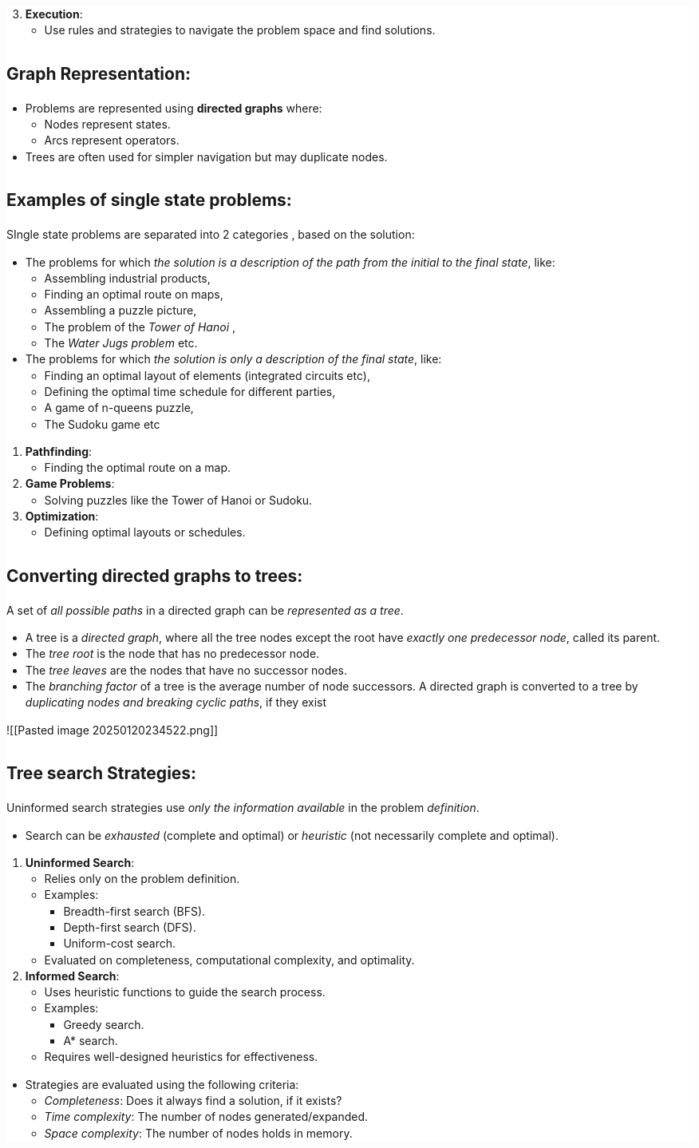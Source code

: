 3. **Execution**:
    - Use rules and strategies to navigate the problem space and find solutions.
## Graph Representation:
- Problems are represented using **directed graphs** where:
    - Nodes represent states.
    - Arcs represent operators.
- Trees are often used for simpler navigation but may duplicate nodes.
## Examples of single state problems:
SIngle state problems are separated into 2 categories , based on the solution:
- The problems for which _the solution is a description of the path from the initial to the final state_, like:
	- Assembling industrial products,
	- Finding an optimal route on maps,
	- Assembling a puzzle picture,
	- The problem of the _Tower of Hanoi_ ,
	- The _Water Jugs problem_ etc.
- The problems for which _the solution is only a description of the final state_, like:
	- Finding an optimal layout of elements (integrated circuits etc),
	- Defining the optimal time schedule for different parties,
	- A game of n-queens puzzle,
	- The Sudoku game etc
1. **Pathfinding**:
    - Finding the optimal route on a map.
2. **Game Problems**:
    - Solving puzzles like the Tower of Hanoi or Sudoku.
3. **Optimization**:
    - Defining optimal layouts or schedules.
## Converting directed graphs to trees:
A set of _all possible paths_ in a directed graph can be _represented as a tree_.
- A tree is a _directed graph_, where all the tree nodes except the root have _exactly one predecessor node_, called its parent.
- The _tree root_ is the node that has no predecessor node.
- The _tree leaves_ are the nodes that have no successor nodes.
- The _branching factor_ of a tree is the average number of node successors.
A directed graph is converted to a tree by _duplicating nodes and breaking cyclic paths_, if they exist

![[Pasted image 20250120234522.png]]
## Tree search Strategies:
Uninformed search strategies use _only the information available_ in the problem _definition_.
- Search can be _exhausted_ (complete and optimal) or _heuristic_ (not necessarily complete and optimal).
1. **Uninformed Search**:
    - Relies only on the problem definition.
    - Examples:
        - Breadth-first search (BFS).
        - Depth-first search (DFS).
        - Uniform-cost search.
    - Evaluated on completeness, computational complexity, and optimality.
2. **Informed Search**:
    - Uses heuristic functions to guide the search process.
    - Examples:
        - Greedy search.
        - A* search.
    - Requires well-designed heuristics for effectiveness.
- Strategies are evaluated using the following criteria:
	- *Completeness*: Does it always find a solution, if it exists?
	- *Time complexity*: The number of nodes generated/expanded.
	- *Space complexity*: The number of nodes holds in memory.